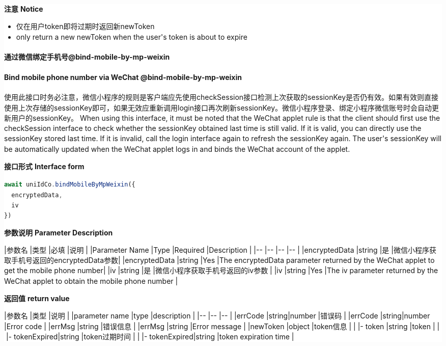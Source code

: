 **注意**
**Notice**

- 仅在用户token即将过期时返回新newToken
- only return a new newToken when the user's token is about to expire

#### 通过微信绑定手机号@bind-mobile-by-mp-weixin
#### Bind mobile phone number via WeChat @bind-mobile-by-mp-weixin

使用此接口时务必注意，微信小程序的规则是客户端应先使用checkSession接口检测上次获取的sessionKey是否仍有效。如果有效则直接使用上次存储的sessionKey即可，如果无效应重新调用login接口再次刷新sessionKey。微信小程序登录、绑定小程序微信账号时会自动更新用户的sessionKey。
When using this interface, it must be noted that the WeChat applet rule is that the client should first use the checkSession interface to check whether the sessionKey obtained last time is still valid. If it is valid, you can directly use the sessionKey stored last time. If it is invalid, call the login interface again to refresh the sessionKey again. The user's sessionKey will be automatically updated when the WeChat applet logs in and binds the WeChat account of the applet.

**接口形式**
**Interface form**

```js
await uniIdCo.bindMobileByMpWeixin({
  encryptedData,
  iv
})
```

**参数说明**
**Parameter Description**

|参数名			|类型	|必填	|说明										|
|Parameter Name |Type |Required |Description |
|--				|--		|--		|--											|
|encryptedData	|string	|是		|微信小程序获取手机号返回的encryptedData参数|
|encryptedData |string |Yes |The encryptedData parameter returned by the WeChat applet to get the mobile phone number|
|iv				|string	|是		|微信小程序获取手机号返回的iv参数			|
|iv |string |Yes |The iv parameter returned by the WeChat applet to obtain the mobile phone number |

**返回值**
**return value**

|参数名							|类型				|说明			|
|parameter name |type |description |
|--								|--					|--				|
|errCode						|string&#124;number	|错误码			|
|errCode |string&#124;number |Error code |
|errMsg							|string				|错误信息		|
|errMsg |string |Error message |
|newToken						|object				|token信息		|
|&nbsp;&#124;-&nbsp;token		|string				|token			|
|&nbsp;&#124;-&nbsp;tokenExpired|string				|token过期时间	|
|&nbsp;&#124;-&nbsp;tokenExpired|string |token expiration time |
